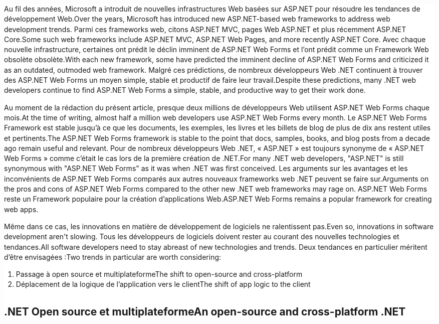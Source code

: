 <span data-ttu-id="d8b2a-111">Au fil des années, Microsoft a introduit de nouvelles infrastructures Web basées sur ASP.NET pour résoudre les tendances de développement Web.</span><span class="sxs-lookup"><span data-stu-id="d8b2a-111">Over the years, Microsoft has introduced new ASP.NET-based web frameworks to address web development trends.</span></span> <span data-ttu-id="d8b2a-112">Parmi ces frameworks web, citons ASP.NET MVC, pages Web ASP.NET et plus récemment ASP.NET Core.</span><span class="sxs-lookup"><span data-stu-id="d8b2a-112">Some such web frameworks include ASP.NET MVC, ASP.NET Web Pages, and more recently ASP.NET Core.</span></span> <span data-ttu-id="d8b2a-113">Avec chaque nouvelle infrastructure, certaines ont prédit le déclin imminent de ASP.NET Web Forms et l’ont prédit comme un Framework Web obsolète obsolète.</span><span class="sxs-lookup"><span data-stu-id="d8b2a-113">With each new framework, some have predicted the imminent decline of ASP.NET Web Forms and criticized it as an outdated, outmoded web framework.</span></span> <span data-ttu-id="d8b2a-114">Malgré ces prédictions, de nombreux développeurs Web .NET continuent à trouver des ASP.NET Web Forms un moyen simple, stable et productif de faire leur travail.</span><span class="sxs-lookup"><span data-stu-id="d8b2a-114">Despite these predictions, many .NET web developers continue to find ASP.NET Web Forms a simple, stable, and productive way to get their work done.</span></span>

<span data-ttu-id="d8b2a-115">Au moment de la rédaction du présent article, presque deux millions de développeurs Web utilisent ASP.NET Web Forms chaque mois.</span><span class="sxs-lookup"><span data-stu-id="d8b2a-115">At the time of writing, almost half a million web developers use ASP.NET Web Forms every month.</span></span> <span data-ttu-id="d8b2a-116">Le ASP.NET Web Forms Framework est stable jusqu’à ce que les documents, les exemples, les livres et les billets de blog de plus de dix ans restent utiles et pertinents.</span><span class="sxs-lookup"><span data-stu-id="d8b2a-116">The ASP.NET Web Forms framework is stable to the point that docs, samples, books, and blog posts from a decade ago remain useful and relevant.</span></span> <span data-ttu-id="d8b2a-117">Pour de nombreux développeurs Web .NET, « ASP.NET » est toujours synonyme de « ASP.NET Web Forms » comme c’était le cas lors de la première création de .NET.</span><span class="sxs-lookup"><span data-stu-id="d8b2a-117">For many .NET web developers, "ASP.NET" is still synonymous with "ASP.NET Web Forms" as it was when .NET was first conceived.</span></span> <span data-ttu-id="d8b2a-118">Les arguments sur les avantages et les inconvénients de ASP.NET Web Forms comparés aux autres nouveaux frameworks web .NET peuvent se faire sur.</span><span class="sxs-lookup"><span data-stu-id="d8b2a-118">Arguments on the pros and cons of ASP.NET Web Forms compared to the other new .NET web frameworks may rage on.</span></span> <span data-ttu-id="d8b2a-119">ASP.NET Web Forms reste un Framework populaire pour la création d’applications Web.</span><span class="sxs-lookup"><span data-stu-id="d8b2a-119">ASP.NET Web Forms remains a popular framework for creating web apps.</span></span>

<span data-ttu-id="d8b2a-120">Même dans ce cas, les innovations en matière de développement de logiciels ne ralentissent pas.</span><span class="sxs-lookup"><span data-stu-id="d8b2a-120">Even so, innovations in software development aren't slowing.</span></span> <span data-ttu-id="d8b2a-121">Tous les développeurs de logiciels doivent rester au courant des nouvelles technologies et tendances.</span><span class="sxs-lookup"><span data-stu-id="d8b2a-121">All software developers need to stay abreast of new technologies and trends.</span></span> <span data-ttu-id="d8b2a-122">Deux tendances en particulier méritent d’être envisagées :</span><span class="sxs-lookup"><span data-stu-id="d8b2a-122">Two trends in particular are worth considering:</span></span>

1. <span data-ttu-id="d8b2a-123">Passage à open source et multiplateforme</span><span class="sxs-lookup"><span data-stu-id="d8b2a-123">The shift to open-source and cross-platform</span></span>
2. <span data-ttu-id="d8b2a-124">Déplacement de la logique de l’application vers le client</span><span class="sxs-lookup"><span data-stu-id="d8b2a-124">The shift of app logic to the client</span></span>

## <a name="an-open-source-and-cross-platform-net"></a><span data-ttu-id="d8b2a-125">.NET Open source et multiplateforme</span><span class="sxs-lookup"><span data-stu-id="d8b2a-125">An open-source and cross-platform .NET</span></span>

